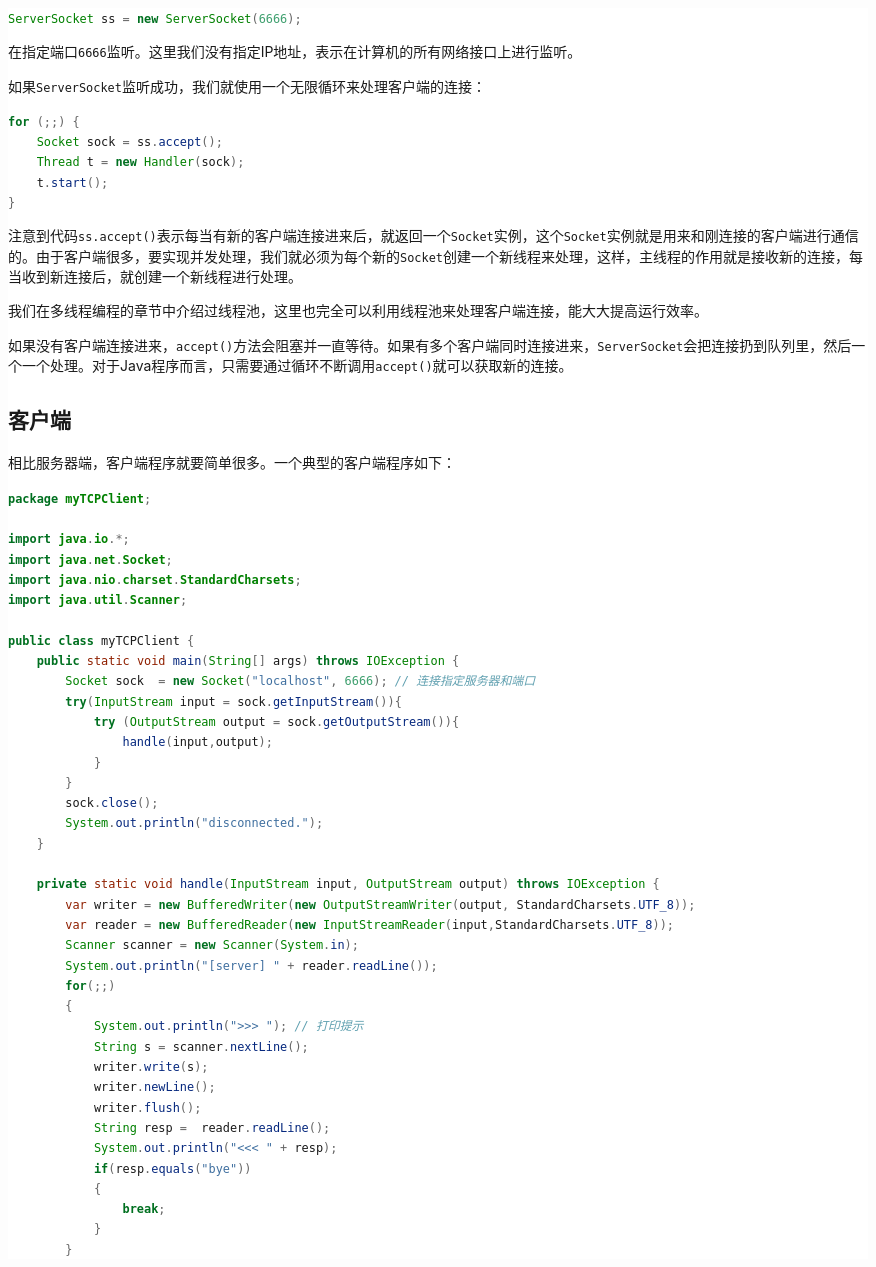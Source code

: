 ```java
ServerSocket ss = new ServerSocket(6666);
```

在指定端口`6666`监听。这里我们没有指定IP地址，表示在计算机的所有网络接口上进行监听。

如果`ServerSocket`监听成功，我们就使用一个无限循环来处理客户端的连接：

```java
for (;;) {
    Socket sock = ss.accept();
    Thread t = new Handler(sock);
    t.start();
}
```

注意到代码`ss.accept()`表示每当有新的客户端连接进来后，就返回一个`Socket`实例，这个`Socket`实例就是用来和刚连接的客户端进行通信的。由于客户端很多，要实现并发处理，我们就必须为每个新的`Socket`创建一个新线程来处理，这样，主线程的作用就是接收新的连接，每当收到新连接后，就创建一个新线程进行处理。

我们在多线程编程的章节中介绍过线程池，这里也完全可以利用线程池来处理客户端连接，能大大提高运行效率。

如果没有客户端连接进来，`accept()`方法会阻塞并一直等待。如果有多个客户端同时连接进来，`ServerSocket`会把连接扔到队列里，然后一个一个处理。对于Java程序而言，只需要通过循环不断调用`accept()`就可以获取新的连接。

## 客户端

相比服务器端，客户端程序就要简单很多。一个典型的客户端程序如下：

```java
package myTCPClient;

import java.io.*;
import java.net.Socket;
import java.nio.charset.StandardCharsets;
import java.util.Scanner;

public class myTCPClient {
    public static void main(String[] args) throws IOException {
        Socket sock  = new Socket("localhost", 6666); // 连接指定服务器和端口
        try(InputStream input = sock.getInputStream()){
            try (OutputStream output = sock.getOutputStream()){
                handle(input,output);
            }
        }
        sock.close();
        System.out.println("disconnected.");
    }

    private static void handle(InputStream input, OutputStream output) throws IOException {
        var writer = new BufferedWriter(new OutputStreamWriter(output, StandardCharsets.UTF_8));
        var reader = new BufferedReader(new InputStreamReader(input,StandardCharsets.UTF_8));
        Scanner scanner = new Scanner(System.in);
        System.out.println("[server] " + reader.readLine());
        for(;;)
        {
            System.out.println(">>> "); // 打印提示
            String s = scanner.nextLine();
            writer.write(s);
            writer.newLine();
            writer.flush();
            String resp =  reader.readLine();
            System.out.println("<<< " + resp);
            if(resp.equals("bye"))
            {
                break;
            }
        }
```